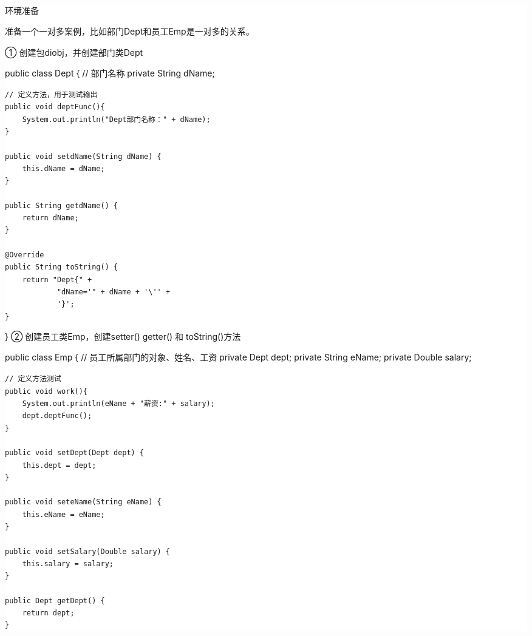 环境准备

准备一个一对多案例，比如部门Dept和员工Emp是一对多的关系。

① 创建包diobj，并创建部门类Dept

public class Dept {
    // 部门名称
    private String dName;

    // 定义方法，用于测试输出
    public void deptFunc(){
        System.out.println("Dept部门名称：" + dName);
    }
    
    public void setdName(String dName) {
        this.dName = dName;
    }
    
    public String getdName() {
        return dName;
    }
    
    @Override
    public String toString() {
        return "Dept{" +
                "dName='" + dName + '\'' +
                '}';
    }
}
② 创建员工类Emp，创建setter() getter() 和 toString()方法

public class Emp {
    // 员工所属部门的对象、姓名、工资
    private Dept dept;
    private String eName;
    private Double salary;

    // 定义方法测试
    public void work(){
        System.out.println(eName + "薪资:" + salary);
        dept.deptFunc();
    }
    
    public void setDept(Dept dept) {
        this.dept = dept;
    }
    
    public void seteName(String eName) {
        this.eName = eName;
    }
    
    public void setSalary(Double salary) {
        this.salary = salary;
    }
    
    public Dept getDept() {
        return dept;
    }
    